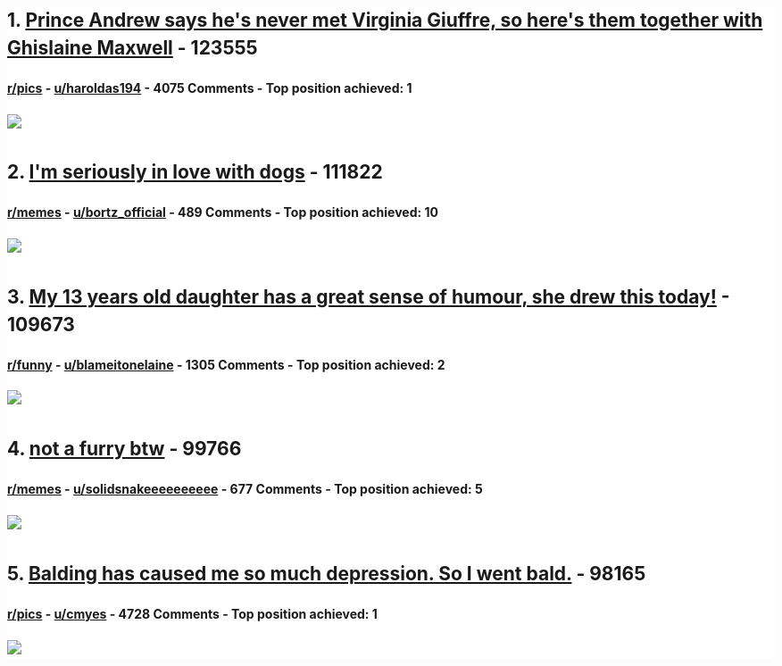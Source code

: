 ## 1. [Prince Andrew says he's never met Virginia Giuffre, so here's them together with Ghislaine Maxwell](http://reddit.com/r/pics/comments/hpj55g/prince_andrew_says_hes_never_met_virginia_giuffre/) - 123555
#### [r/pics](http://reddit.com/r/pics) - [u/haroldas194](http://reddit.com/u/haroldas194) - 4075 Comments - Top position achieved: 1

<a href="https://i.redd.it/gx80hyyu0ba51.jpg"><img src="https://b.thumbs.redditmedia.com/G9LFDTzp_mMz1yLclLTE6GXbXKV8mgu6F5oNagDkWcE.jpg"></img></a>

## 2. [I'm seriously in love with dogs](http://reddit.com/r/memes/comments/hpa610/im_seriously_in_love_with_dogs/) - 111822
#### [r/memes](http://reddit.com/r/memes) - [u/bortz_official](http://reddit.com/u/bortz_official) - 489 Comments - Top position achieved: 10

<a href="https://i.redd.it/ynqs55g0f8a51.jpg"><img src="https://a.thumbs.redditmedia.com/ErPJUnmlrstAlsa93oluFd4bIHZaEePaixzvGKi1oZ0.jpg"></img></a>

## 3. [My 13 years old daughter has a great sense of humour, she drew this today!](http://reddit.com/r/funny/comments/hpjw2f/my_13_years_old_daughter_has_a_great_sense_of/) - 109673
#### [r/funny](http://reddit.com/r/funny) - [u/blameitonelaine](http://reddit.com/u/blameitonelaine) - 1305 Comments - Top position achieved: 2

<a href="https://i.redd.it/82hd8av09ba51.jpg"><img src="https://b.thumbs.redditmedia.com/gEeouRmaWRvy40YXbiC1RRdmvLeRufZCkc7S0VIy0XA.jpg"></img></a>

## 4. [not a furry btw](http://reddit.com/r/memes/comments/hpfsmz/not_a_furry_btw/) - 99766
#### [r/memes](http://reddit.com/r/memes) - [u/solidsnakeeeeeeeeee](http://reddit.com/u/solidsnakeeeeeeeeee) - 677 Comments - Top position achieved: 5

<a href="https://i.redd.it/9zrhslok1aa51.jpg"><img src="https://a.thumbs.redditmedia.com/5NNLiyYQCcdpHEIszbtpiuQli6K2HV4YaBk1G1iCSt0.jpg"></img></a>

## 5. [Balding has caused me so much depression. So I went bald.](http://reddit.com/r/pics/comments/hp6x2w/balding_has_caused_me_so_much_depression_so_i/) - 98165
#### [r/pics](http://reddit.com/r/pics) - [u/cmyes](http://reddit.com/u/cmyes) - 4728 Comments - Top position achieved: 1

<a href="https://i.redd.it/70dp5dok07a51.jpg"><img src="https://a.thumbs.redditmedia.com/dOtAdQZcx4RgaWuMU46A-r30mAmDBCooNSPGXm_XyV8.jpg"></img></a>
